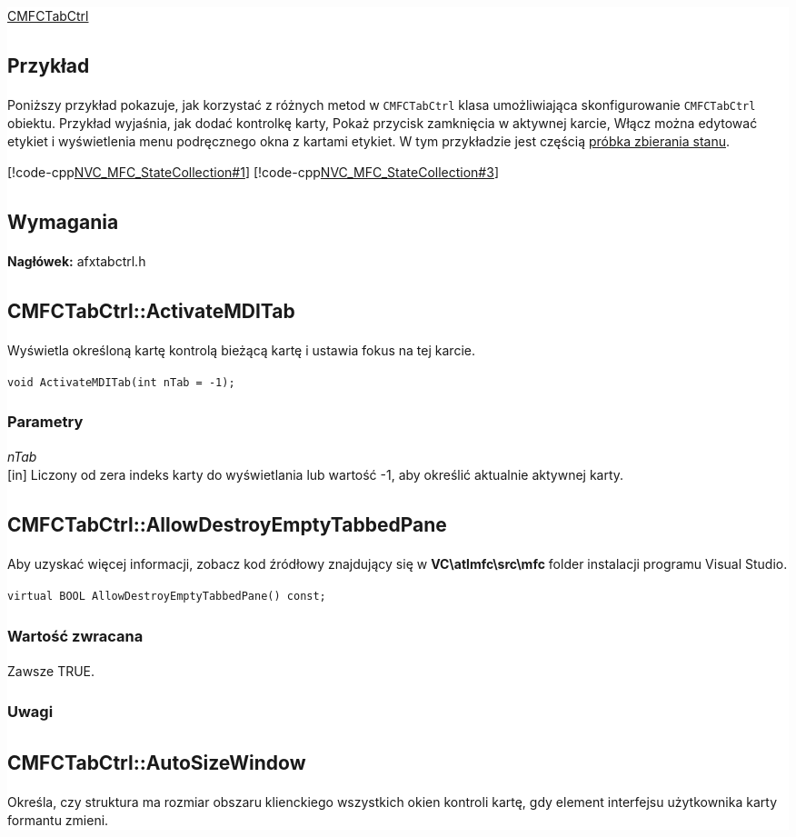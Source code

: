 [CMFCTabCtrl](../../mfc/reference/cmfctabctrl-class.md)

## <a name="example"></a>Przykład

Poniższy przykład pokazuje, jak korzystać z różnych metod w `CMFCTabCtrl` klasa umożliwiająca skonfigurowanie `CMFCTabCtrl` obiektu. Przykład wyjaśnia, jak dodać kontrolkę karty, Pokaż przycisk zamknięcia w aktywnej karcie, Włącz można edytować etykiet i wyświetlenia menu podręcznego okna z kartami etykiet. W tym przykładzie jest częścią [próbka zbierania stanu](../../overview/visual-cpp-samples.md).

[!code-cpp[NVC_MFC_StateCollection#1](../../mfc/reference/codesnippet/cpp/cmfctabctrl-class_1.h)]
[!code-cpp[NVC_MFC_StateCollection#3](../../mfc/reference/codesnippet/cpp/cmfctabctrl-class_2.cpp)]

## <a name="requirements"></a>Wymagania

**Nagłówek:** afxtabctrl.h

##  <a name="activatemditab"></a>  CMFCTabCtrl::ActivateMDITab

Wyświetla określoną kartę kontrolą bieżącą kartę i ustawia fokus na tej karcie.

```
void ActivateMDITab(int nTab = -1);
```

### <a name="parameters"></a>Parametry

*nTab*<br/>
[in] Liczony od zera indeks karty do wyświetlania lub wartość -1, aby określić aktualnie aktywnej karty.

##  <a name="allowdestroyemptytabbedpane"></a>  CMFCTabCtrl::AllowDestroyEmptyTabbedPane

Aby uzyskać więcej informacji, zobacz kod źródłowy znajdujący się w **VC\\atlmfc\\src\\mfc** folder instalacji programu Visual Studio.

```
virtual BOOL AllowDestroyEmptyTabbedPane() const;
```

### <a name="return-value"></a>Wartość zwracana

Zawsze TRUE.

### <a name="remarks"></a>Uwagi

##  <a name="autosizewindow"></a>  CMFCTabCtrl::AutoSizeWindow

Określa, czy struktura ma rozmiar obszaru klienckiego wszystkich okien kontroli kartę, gdy element interfejsu użytkownika karty formantu zmieni.
